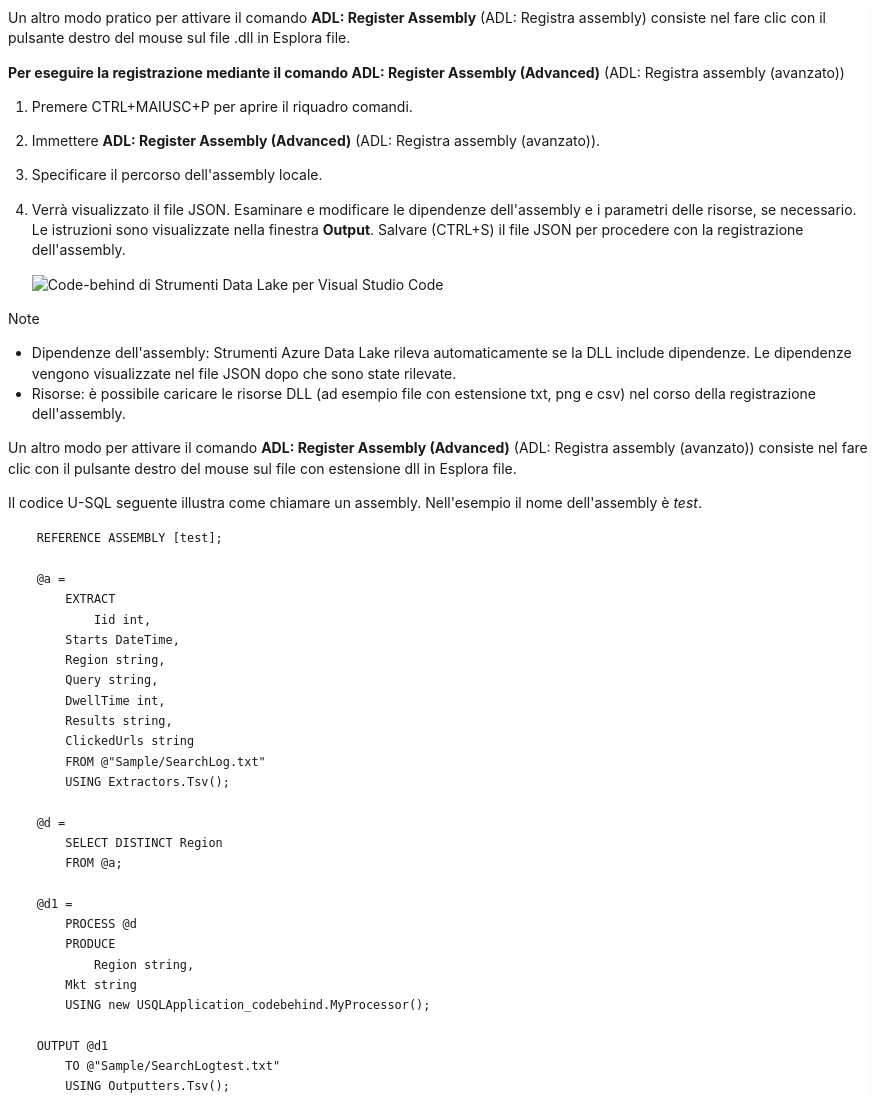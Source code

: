 Un altro modo pratico per attivare il comando **ADL: Register Assembly** (ADL: Registra assembly) consiste nel fare clic con il pulsante destro del mouse sul file .dll in Esplora file. 

**Per eseguire la registrazione mediante il comando ADL: Register Assembly (Advanced)** (ADL: Registra assembly (avanzato))
1.  Premere CTRL+MAIUSC+P per aprire il riquadro comandi.
2.  Immettere **ADL: Register Assembly (Advanced)** (ADL: Registra assembly (avanzato)). 
3.  Specificare il percorso dell'assembly locale. 
4.  Verrà visualizzato il file JSON. Esaminare e modificare le dipendenze dell'assembly e i parametri delle risorse, se necessario. Le istruzioni sono visualizzate nella finestra **Output**. Salvare (CTRL+S) il file JSON per procedere con la registrazione dell'assembly.

    ![Code-behind di Strumenti Data Lake per Visual Studio Code](./media/data-lake-analytics-data-lake-tools-for-vscode/data-lake-tools-for-vscode-register-assembly-advance.png)
    
   >[!NOTE]
   >- Dipendenze dell'assembly: Strumenti Azure Data Lake rileva automaticamente se la DLL include dipendenze. Le dipendenze vengono visualizzate nel file JSON dopo che sono state rilevate. 
   >- Risorse: è possibile caricare le risorse DLL (ad esempio file con estensione txt, png e csv) nel corso della registrazione dell'assembly. 

Un altro modo per attivare il comando **ADL: Register Assembly (Advanced)** (ADL: Registra assembly (avanzato)) consiste nel fare clic con il pulsante destro del mouse sul file con estensione dll in Esplora file. 

Il codice U-SQL seguente illustra come chiamare un assembly. Nell'esempio il nome dell'assembly è *test*.


        REFERENCE ASSEMBLY [test];

        @a = 
            EXTRACT 
                Iid int,
            Starts DateTime,
            Region string,
            Query string,
            DwellTime int,
            Results string,
            ClickedUrls string 
            FROM @"Sample/SearchLog.txt" 
            USING Extractors.Tsv();

        @d =
            SELECT DISTINCT Region 
            FROM @a;

        @d1 = 
            PROCESS @d
            PRODUCE 
                Region string,
            Mkt string
            USING new USQLApplication_codebehind.MyProcessor();

        OUTPUT @d1 
            TO @"Sample/SearchLogtest.txt" 
            USING Outputters.Tsv();
